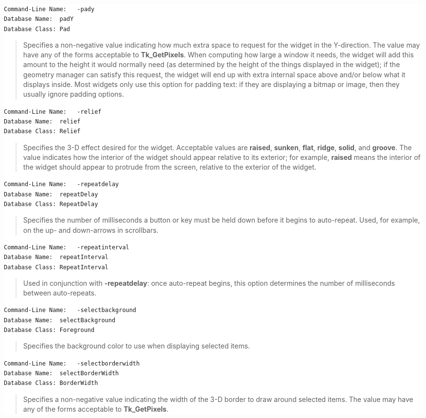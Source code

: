     Command-Line Name:   -pady
    Database Name:  padY
    Database Class: Pad

> Specifies a non-negative value indicating how much extra space to
> request for the widget in the Y-direction. The value may have any of
> the forms acceptable to **Tk_GetPixels**. When computing how large a
> window it needs, the widget will add this amount to the height it
> would normally need (as determined by the height of the things
> displayed in the widget); if the geometry manager can satisfy this
> request, the widget will end up with extra internal space above and/or
> below what it displays inside. Most widgets only use this option for
> padding text: if they are displaying a bitmap or image, then they
> usually ignore padding options.

    Command-Line Name:   -relief
    Database Name:  relief
    Database Class: Relief

> Specifies the 3-D effect desired for the widget. Acceptable values are
> **raised**, **sunken**, **flat**, **ridge**, **solid**, and
> **groove**. The value indicates how the interior of the widget should
> appear relative to its exterior; for example, **raised** means the
> interior of the widget should appear to protrude from the screen,
> relative to the exterior of the widget.

    Command-Line Name:   -repeatdelay
    Database Name:  repeatDelay
    Database Class: RepeatDelay

> Specifies the number of milliseconds a button or key must be held down
> before it begins to auto-repeat. Used, for example, on the up- and
> down-arrows in scrollbars.

    Command-Line Name:   -repeatinterval
    Database Name:  repeatInterval
    Database Class: RepeatInterval

> Used in conjunction with **-repeatdelay**: once auto-repeat begins,
> this option determines the number of milliseconds between
> auto-repeats.

    Command-Line Name:   -selectbackground
    Database Name:  selectBackground
    Database Class: Foreground

> Specifies the background color to use when displaying selected items.

    Command-Line Name:   -selectborderwidth
    Database Name:  selectBorderWidth
    Database Class: BorderWidth

> Specifies a non-negative value indicating the width of the 3-D border
> to draw around selected items. The value may have any of the forms
> acceptable to **Tk_GetPixels**.
